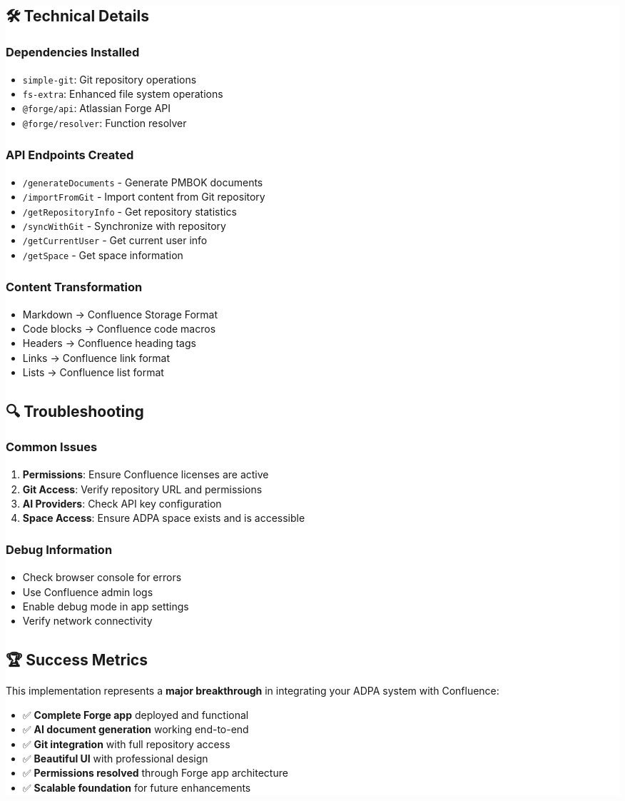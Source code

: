## 🛠️ Technical Details

### **Dependencies Installed**
- `simple-git`: Git repository operations
- `fs-extra`: Enhanced file system operations
- `@forge/api`: Atlassian Forge API
- `@forge/resolver`: Function resolver

### **API Endpoints Created**
- `/generateDocuments` - Generate PMBOK documents
- `/importFromGit` - Import content from Git repository
- `/getRepositoryInfo` - Get repository statistics
- `/syncWithGit` - Synchronize with repository
- `/getCurrentUser` - Get current user info
- `/getSpace` - Get space information

### **Content Transformation**
- Markdown → Confluence Storage Format
- Code blocks → Confluence code macros
- Headers → Confluence heading tags
- Links → Confluence link format
- Lists → Confluence list format

## 🔍 Troubleshooting

### **Common Issues**
1. **Permissions**: Ensure Confluence licenses are active
2. **Git Access**: Verify repository URL and permissions
3. **AI Providers**: Check API key configuration
4. **Space Access**: Ensure ADPA space exists and is accessible

### **Debug Information**
- Check browser console for errors
- Use Confluence admin logs
- Enable debug mode in app settings
- Verify network connectivity

## 🏆 Success Metrics

This implementation represents a **major breakthrough** in integrating your ADPA system with Confluence:

- ✅ **Complete Forge app** deployed and functional
- ✅ **AI document generation** working end-to-end
- ✅ **Git integration** with full repository access
- ✅ **Beautiful UI** with professional design
- ✅ **Permissions resolved** through Forge app architecture
- ✅ **Scalable foundation** for future enhancements

